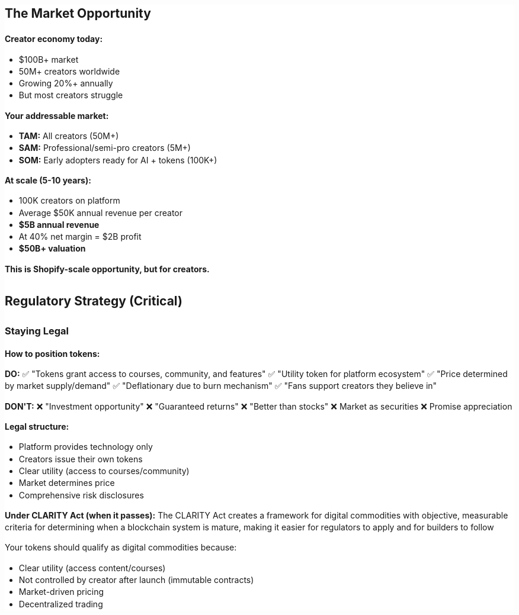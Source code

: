 ## The Market Opportunity

**Creator economy today:**

- $100B+ market
- 50M+ creators worldwide
- Growing 20%+ annually
- But most creators struggle

**Your addressable market:**

- **TAM:** All creators (50M+)
- **SAM:** Professional/semi-pro creators (5M+)
- **SOM:** Early adopters ready for AI + tokens (100K+)

**At scale (5-10 years):**

- 100K creators on platform
- Average $50K annual revenue per creator
- **$5B annual revenue**
- At 40% net margin = $2B profit
- **$50B+ valuation**

**This is Shopify-scale opportunity, but for creators.**

## Regulatory Strategy (Critical)

### Staying Legal

**How to position tokens:**

**DO:** ✅ "Tokens grant access to courses, community, and features" ✅ "Utility token for platform ecosystem" ✅ "Price determined by market supply/demand" ✅ "Deflationary due to burn mechanism" ✅ "Fans support creators they believe in"

**DON'T:** ❌ "Investment opportunity" ❌ "Guaranteed returns" ❌ "Better than stocks" ❌ Market as securities ❌ Promise appreciation

**Legal structure:**

- Platform provides technology only
- Creators issue their own tokens
- Clear utility (access to courses/community)
- Market determines price
- Comprehensive risk disclosures

**Under CLARITY Act (when it passes):** The CLARITY Act creates a framework for digital commodities with objective, measurable criteria for determining when a blockchain system is mature, making it easier for regulators to apply and for builders to follow

Your tokens should qualify as digital commodities because:

- Clear utility (access content/courses)
- Not controlled by creator after launch (immutable contracts)
- Market-driven pricing
- Decentralized trading
